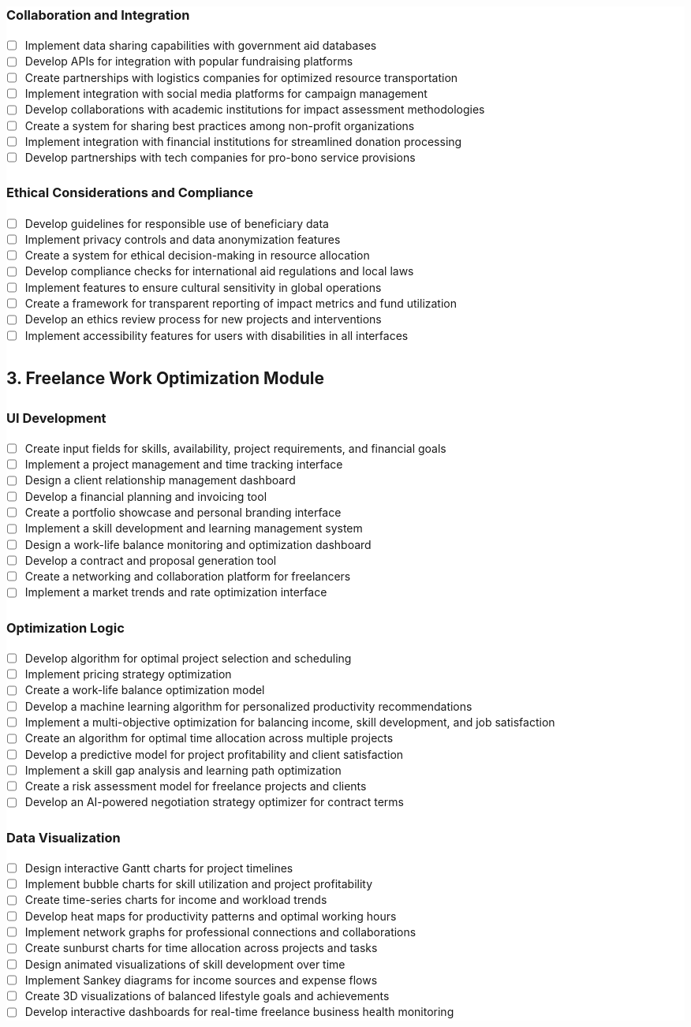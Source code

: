 ### Collaboration and Integration
- [ ] Implement data sharing capabilities with government aid databases
- [ ] Develop APIs for integration with popular fundraising platforms
- [ ] Create partnerships with logistics companies for optimized resource transportation
- [ ] Implement integration with social media platforms for campaign management
- [ ] Develop collaborations with academic institutions for impact assessment methodologies
- [ ] Create a system for sharing best practices among non-profit organizations
- [ ] Implement integration with financial institutions for streamlined donation processing
- [ ] Develop partnerships with tech companies for pro-bono service provisions

### Ethical Considerations and Compliance
- [ ] Develop guidelines for responsible use of beneficiary data
- [ ] Implement privacy controls and data anonymization features
- [ ] Create a system for ethical decision-making in resource allocation
- [ ] Develop compliance checks for international aid regulations and local laws
- [ ] Implement features to ensure cultural sensitivity in global operations
- [ ] Create a framework for transparent reporting of impact metrics and fund utilization
- [ ] Develop an ethics review process for new projects and interventions
- [ ] Implement accessibility features for users with disabilities in all interfaces

## 3. Freelance Work Optimization Module
### UI Development
- [ ] Create input fields for skills, availability, project requirements, and financial goals
- [ ] Implement a project management and time tracking interface
- [ ] Design a client relationship management dashboard
- [ ] Develop a financial planning and invoicing tool
- [ ] Create a portfolio showcase and personal branding interface
- [ ] Implement a skill development and learning management system
- [ ] Design a work-life balance monitoring and optimization dashboard
- [ ] Develop a contract and proposal generation tool
- [ ] Create a networking and collaboration platform for freelancers
- [ ] Implement a market trends and rate optimization interface

### Optimization Logic
- [ ] Develop algorithm for optimal project selection and scheduling
- [ ] Implement pricing strategy optimization
- [ ] Create a work-life balance optimization model
- [ ] Develop a machine learning algorithm for personalized productivity recommendations
- [ ] Implement a multi-objective optimization for balancing income, skill development, and job satisfaction
- [ ] Create an algorithm for optimal time allocation across multiple projects
- [ ] Develop a predictive model for project profitability and client satisfaction
- [ ] Implement a skill gap analysis and learning path optimization
- [ ] Create a risk assessment model for freelance projects and clients
- [ ] Develop an AI-powered negotiation strategy optimizer for contract terms

### Data Visualization
- [ ] Design interactive Gantt charts for project timelines
- [ ] Implement bubble charts for skill utilization and project profitability
- [ ] Create time-series charts for income and workload trends
- [ ] Develop heat maps for productivity patterns and optimal working hours
- [ ] Implement network graphs for professional connections and collaborations
- [ ] Create sunburst charts for time allocation across projects and tasks
- [ ] Design animated visualizations of skill development over time
- [ ] Implement Sankey diagrams for income sources and expense flows
- [ ] Create 3D visualizations of balanced lifestyle goals and achievements
- [ ] Develop interactive dashboards for real-time freelance business health monitoring
